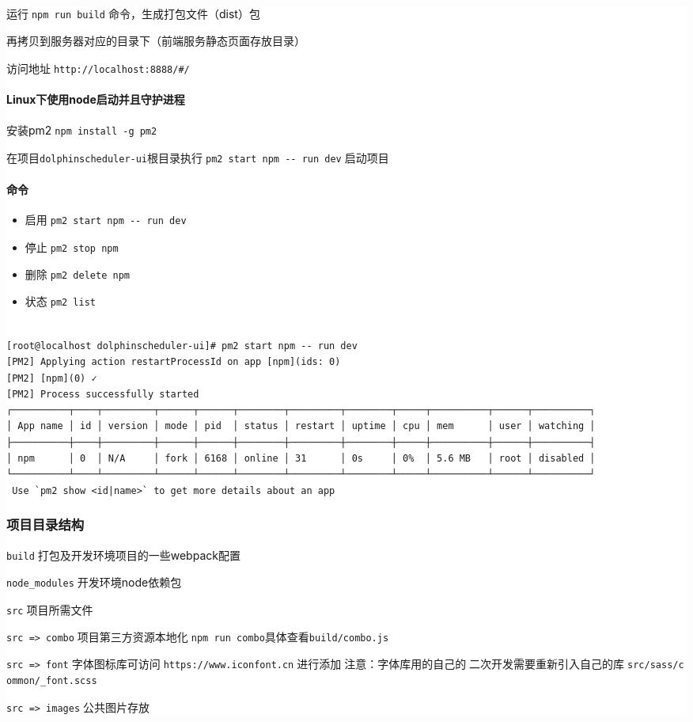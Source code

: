 运行 `npm run build` 命令，生成打包文件（dist）包

再拷贝到服务器对应的目录下（前端服务静态页面存放目录）


访问地址 `http://localhost:8888/#/` 


#### Linux下使用node启动并且守护进程

安装pm2 `npm install -g pm2`

在项目`dolphinscheduler-ui`根目录执行 `pm2 start npm -- run dev` 启动项目

#### 命令

- 启用 `pm2 start npm -- run dev`

- 停止 `pm2 stop npm`

- 删除 `pm2 delete npm`

- 状态 `pm2 list`

```

[root@localhost dolphinscheduler-ui]# pm2 start npm -- run dev
[PM2] Applying action restartProcessId on app [npm](ids: 0)
[PM2] [npm](0) ✓
[PM2] Process successfully started
┌──────────┬────┬─────────┬──────┬──────┬────────┬─────────┬────────┬─────┬──────────┬──────┬──────────┐
│ App name │ id │ version │ mode │ pid  │ status │ restart │ uptime │ cpu │ mem      │ user │ watching │
├──────────┼────┼─────────┼──────┼──────┼────────┼─────────┼────────┼─────┼──────────┼──────┼──────────┤
│ npm      │ 0  │ N/A     │ fork │ 6168 │ online │ 31      │ 0s     │ 0%  │ 5.6 MB   │ root │ disabled │
└──────────┴────┴─────────┴──────┴──────┴────────┴─────────┴────────┴─────┴──────────┴──────┴──────────┘
 Use `pm2 show <id|name>` to get more details about an app

```


### 项目目录结构

`build` 打包及开发环境项目的一些webpack配置

`node_modules` 开发环境node依赖包

`src` 项目所需文件

`src => combo` 项目第三方资源本地化 `npm run combo`具体查看`build/combo.js`

`src => font` 字体图标库可访问 `https://www.iconfont.cn` 进行添加 注意：字体库用的自己的 二次开发需要重新引入自己的库 `src/sass/common/_font.scss`

`src => images` 公共图片存放
